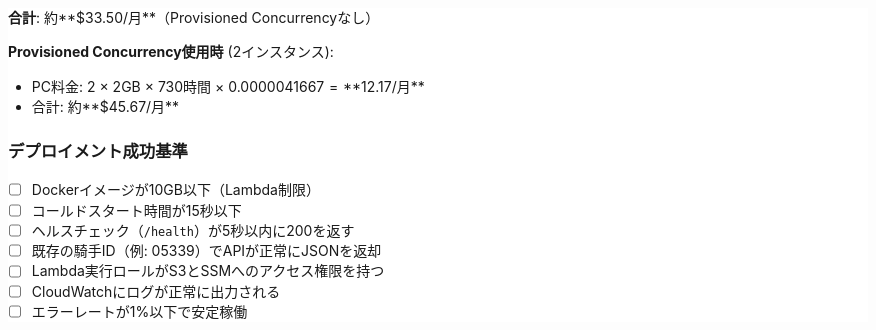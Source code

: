 **合計**: 約**$33.50/月**（Provisioned Concurrencyなし）

**Provisioned Concurrency使用時** (2インスタンス):
- PC料金: 2 × 2GB × 730時間 × $0.0000041667 = **$12.17/月**
- 合計: 約**$45.67/月**

### デプロイメント成功基準

- [ ] Dockerイメージが10GB以下（Lambda制限）
- [ ] コールドスタート時間が15秒以下
- [ ] ヘルスチェック（`/health`）が5秒以内に200を返す
- [ ] 既存の騎手ID（例: 05339）でAPIが正常にJSONを返却
- [ ] Lambda実行ロールがS3とSSMへのアクセス権限を持つ
- [ ] CloudWatchにログが正常に出力される
- [ ] エラーレートが1%以下で安定稼働

